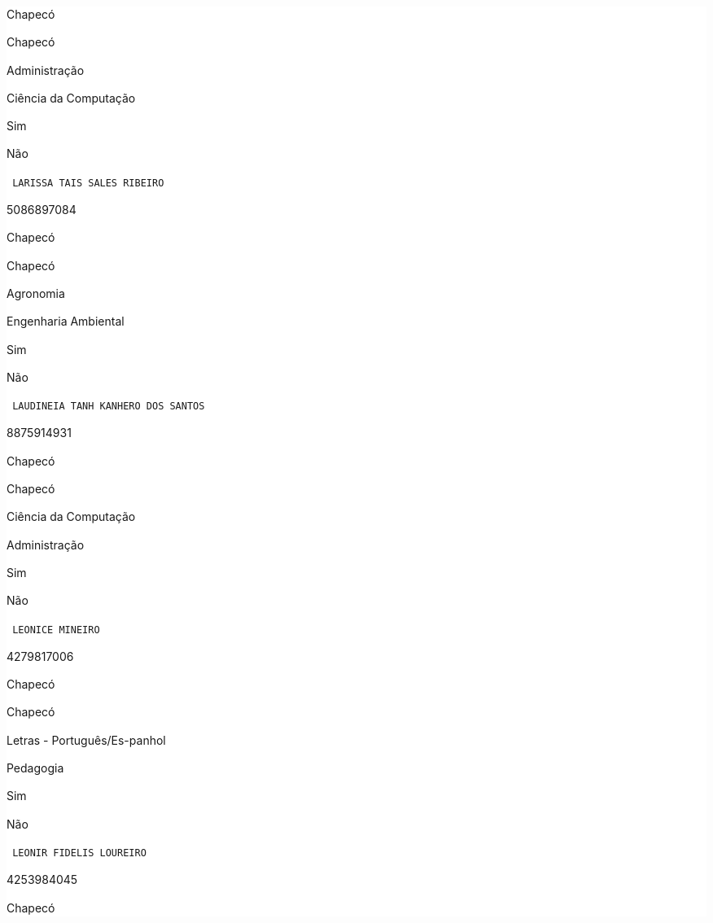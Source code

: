    Chapecó

   Chapecó

   Administração

   Ciência da Computação

   Sim

   Não

     LARISSA TAIS SALES RIBEIRO

   5086897084

   Chapecó

   Chapecó

   Agronomia

   Engenharia Ambiental

   Sim

   Não

     LAUDINEIA TANH KANHERO DOS SANTOS

   8875914931

   Chapecó

   Chapecó

   Ciência da Computação

   Administração

   Sim

   Não

     LEONICE MINEIRO

   4279817006

   Chapecó

   Chapecó

   Letras - Português/Es-panhol

   Pedagogia

   Sim

   Não

     LEONIR FIDELIS LOUREIRO

   4253984045

   Chapecó
